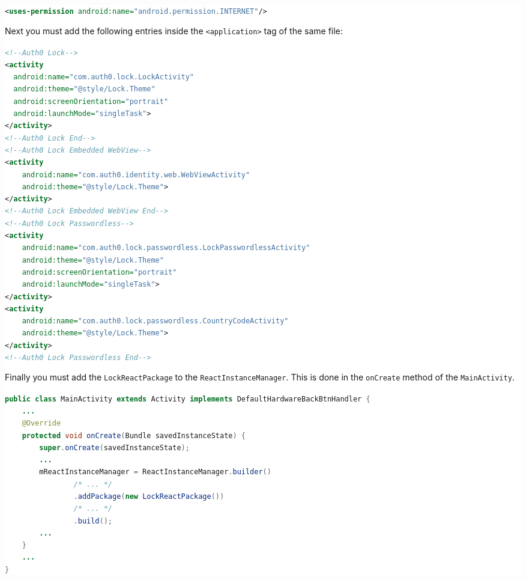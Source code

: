 ```xml
<uses-permission android:name="android.permission.INTERNET"/>
```

Next you must add the following entries inside the `<application>` tag of the same file:

```xml
<!--Auth0 Lock-->
<activity
  android:name="com.auth0.lock.LockActivity"
  android:theme="@style/Lock.Theme"
  android:screenOrientation="portrait"
  android:launchMode="singleTask">
</activity>
<!--Auth0 Lock End-->
<!--Auth0 Lock Embedded WebView-->
<activity 
    android:name="com.auth0.identity.web.WebViewActivity" 
    android:theme="@style/Lock.Theme">
</activity>
<!--Auth0 Lock Embedded WebView End-->
<!--Auth0 Lock Passwordless-->
<activity
    android:name="com.auth0.lock.passwordless.LockPasswordlessActivity"
    android:theme="@style/Lock.Theme"
    android:screenOrientation="portrait"
    android:launchMode="singleTask">
</activity>
<activity 
    android:name="com.auth0.lock.passwordless.CountryCodeActivity" 
    android:theme="@style/Lock.Theme">
</activity>
<!--Auth0 Lock Passwordless End-->
```

Finally you must add the `LockReactPackage` to the `ReactInstanceManager`. This is done in the `onCreate` method of the `MainActivity`.

```java
public class MainActivity extends Activity implements DefaultHardwareBackBtnHandler {
    ...
    @Override
    protected void onCreate(Bundle savedInstanceState) {
        super.onCreate(savedInstanceState);
        ...        
        mReactInstanceManager = ReactInstanceManager.builder()
                /* ... */
                .addPackage(new LockReactPackage())
                /* ... */
                .build();
        ...
    }
    ...
}
```
